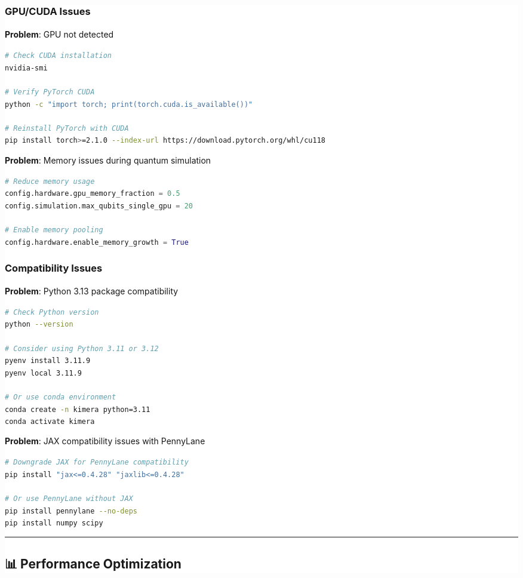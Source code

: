 ### GPU/CUDA Issues

**Problem**: GPU not detected
```bash
# Check CUDA installation
nvidia-smi

# Verify PyTorch CUDA
python -c "import torch; print(torch.cuda.is_available())"

# Reinstall PyTorch with CUDA
pip install torch>=2.1.0 --index-url https://download.pytorch.org/whl/cu118
```

**Problem**: Memory issues during quantum simulation
```python
# Reduce memory usage
config.hardware.gpu_memory_fraction = 0.5
config.simulation.max_qubits_single_gpu = 20

# Enable memory pooling
config.hardware.enable_memory_growth = True
```

### Compatibility Issues

**Problem**: Python 3.13 package compatibility
```bash
# Check Python version
python --version

# Consider using Python 3.11 or 3.12
pyenv install 3.11.9
pyenv local 3.11.9

# Or use conda environment
conda create -n kimera python=3.11
conda activate kimera
```

**Problem**: JAX compatibility issues with PennyLane
```bash
# Downgrade JAX for PennyLane compatibility
pip install "jax<=0.4.28" "jaxlib<=0.4.28"

# Or use PennyLane without JAX
pip install pennylane --no-deps
pip install numpy scipy
```

---

## 📊 Performance Optimization

